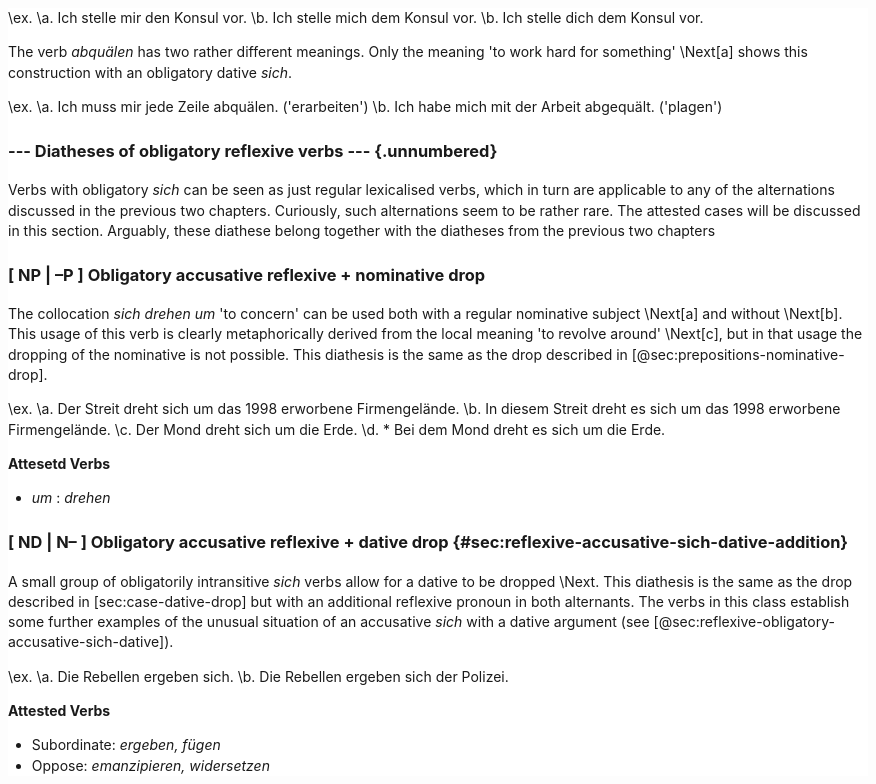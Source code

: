 \ex.
 \a. Ich stelle mir den Konsul vor.
 \b. Ich stelle mich dem Konsul vor.
 \b. Ich stelle dich dem Konsul vor.

The verb *abquälen* has two rather different meanings. Only the meaning 'to work hard for something' \Next[a] shows this construction with an obligatory dative *sich*.

\ex.
 \a. Ich muss mir jede Zeile abquälen. ('erarbeiten')
 \b. Ich habe mich mit der Arbeit abgequält. ('plagen')

### --- Diatheses of obligatory reflexive verbs --- {.unnumbered}

Verbs with obligatory *sich* can be seen as just regular lexicalised verbs, which in turn are applicable to any of the alternations discussed in the previous two chapters. Curiously, such alternations seem to be rather rare. The attested cases will be discussed in this section. Arguably, these diathese belong together with the diatheses from the previous two chapters

### [ NP | –P ] Obligatory accusative reflexive + nominative drop

The collocation *sich drehen um* 'to concern' can be used both with a regular nominative subject \Next[a] and without \Next[b]. This usage of this verb is clearly metaphorically derived from the local meaning 'to revolve around' \Next[c], but in that usage the dropping of the nominative is not possible. This diathesis is the same as the drop described in [@sec:prepositions-nominative-drop].

\ex.
 \a. Der Streit dreht sich um das 1998 erworbene Firmengelände.
 \b. In diesem Streit dreht es sich um das 1998 erworbene Firmengelände.
 \c. Der Mond dreht sich um die Erde.
 \d. \* Bei dem Mond dreht es sich um die Erde.

**Attesetd Verbs**

- *um* : *drehen*

### [ ND | N– ] Obligatory accusative reflexive + dative drop {#sec:reflexive-accusative-sich-dative-addition}

A small group of obligatorily intransitive *sich* verbs allow for a dative to be dropped \Next. This diathesis is the same as the drop described in [sec:case-dative-drop] but with an additional reflexive pronoun in both alternants. The verbs in this class establish some further examples of the unusual situation of an accusative *sich* with a dative argument (see [@sec:reflexive-obligatory-accusative-sich-dative]).

\ex.
 \a. Die Rebellen ergeben sich. 
 \b. Die Rebellen ergeben sich der Polizei.

**Attested Verbs**

- Subordinate: *ergeben, fügen*
- Oppose: *emanzipieren, widersetzen* 
